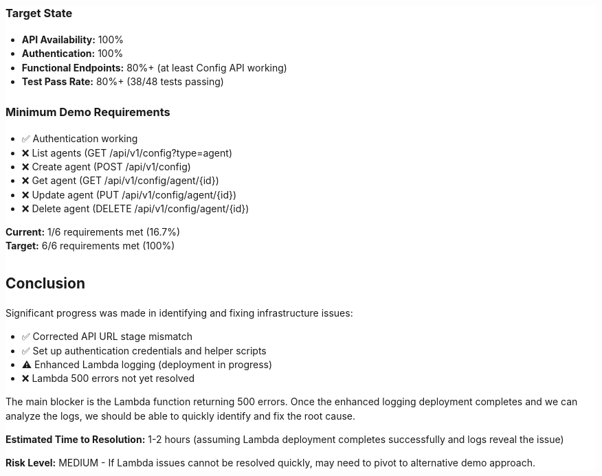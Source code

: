 ### Target State
- **API Availability:** 100%
- **Authentication:** 100%
- **Functional Endpoints:** 80%+ (at least Config API working)
- **Test Pass Rate:** 80%+ (38/48 tests passing)

### Minimum Demo Requirements
- ✅ Authentication working
- ❌ List agents (GET /api/v1/config?type=agent)
- ❌ Create agent (POST /api/v1/config)
- ❌ Get agent (GET /api/v1/config/agent/{id})
- ❌ Update agent (PUT /api/v1/config/agent/{id})
- ❌ Delete agent (DELETE /api/v1/config/agent/{id})

**Current:** 1/6 requirements met (16.7%)  
**Target:** 6/6 requirements met (100%)

## Conclusion

Significant progress was made in identifying and fixing infrastructure issues:
- ✅ Corrected API URL stage mismatch
- ✅ Set up authentication credentials and helper scripts
- ⚠️ Enhanced Lambda logging (deployment in progress)
- ❌ Lambda 500 errors not yet resolved

The main blocker is the Lambda function returning 500 errors. Once the enhanced logging deployment completes and we can analyze the logs, we should be able to quickly identify and fix the root cause.

**Estimated Time to Resolution:** 1-2 hours (assuming Lambda deployment completes successfully and logs reveal the issue)

**Risk Level:** MEDIUM - If Lambda issues cannot be resolved quickly, may need to pivot to alternative demo approach.
